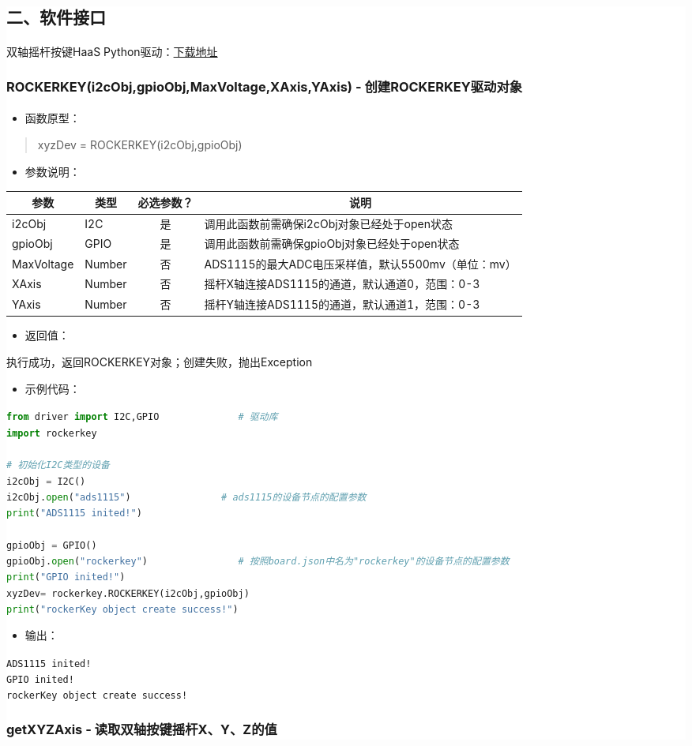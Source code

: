 ## 二、软件接口

双轴摇杆按键HaaS Python驱动：[下载地址](https://github.com/alibaba/AliOS-Things/tree/master/haas_lib_bundles/python/libraries/rockerkey)
<br>

### ROCKERKEY(i2cObj,gpioObj,MaxVoltage,XAxis,YAxis) - 创建ROCKERKEY驱动对象
* 函数原型：
> xyzDev = ROCKERKEY(i2cObj,gpioObj)

* 参数说明：

|参数|类型|必选参数？|说明|
|-----|----|:---:|----|
|i2cObj|I2C|是|调用此函数前需确保i2cObj对象已经处于open状态|
|gpioObj|GPIO|是|调用此函数前需确保gpioObj对象已经处于open状态|
|MaxVoltage|Number|否|ADS1115的最大ADC电压采样值，默认5500mv（单位：mv）|
|XAxis|Number|否|摇杆X轴连接ADS1115的通道，默认通道0，范围：0-3|
|YAxis|Number|否|摇杆Y轴连接ADS1115的通道，默认通道1，范围：0-3|

* 返回值：

执行成功，返回ROCKERKEY对象；创建失败，抛出Exception

* 示例代码：

```python
from driver import I2C,GPIO              # 驱动库
import rockerkey

# 初始化I2C类型的设备
i2cObj = I2C()
i2cObj.open("ads1115")                # ads1115的设备节点的配置参数
print("ADS1115 inited!")

gpioObj = GPIO()
gpioObj.open("rockerkey")                # 按照board.json中名为"rockerkey"的设备节点的配置参数
print("GPIO inited!")
xyzDev= rockerkey.ROCKERKEY(i2cObj,gpioObj)
print("rockerKey object create success!")
```

* 输出：
```log
ADS1115 inited!
GPIO inited!
rockerKey object create success!
```

### getXYZAxis - 读取双轴按键摇杆X、Y、Z的值
